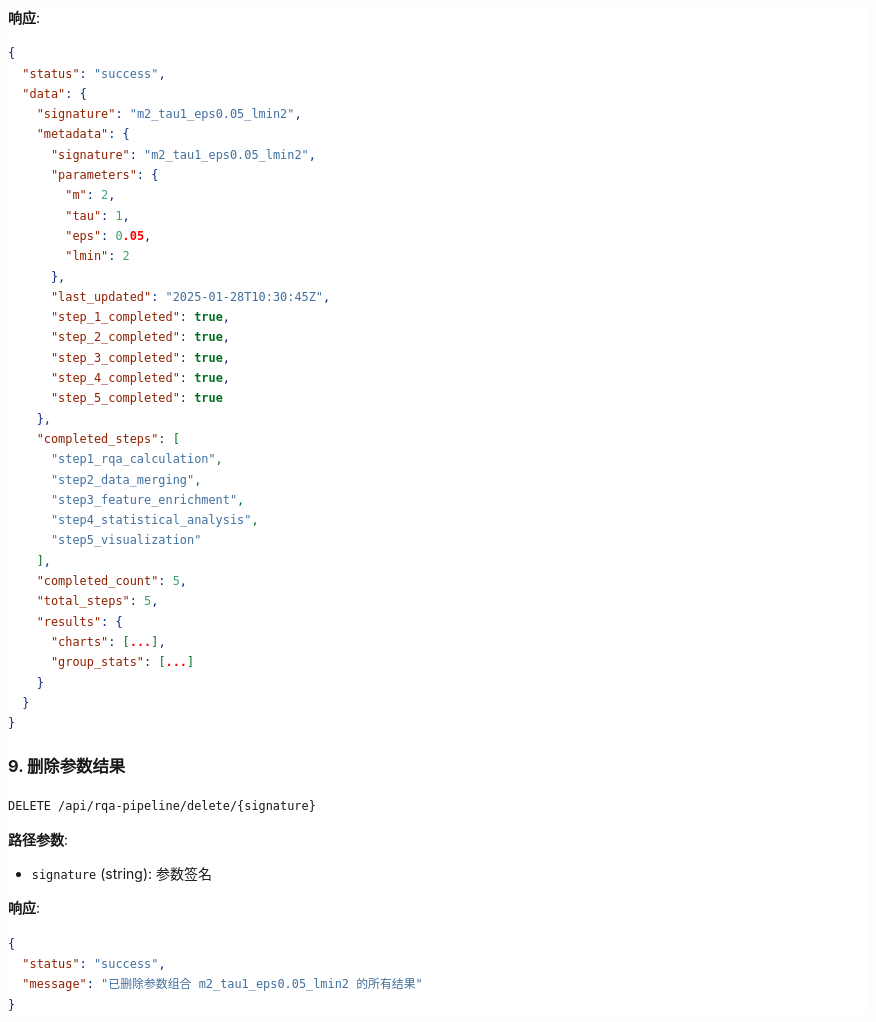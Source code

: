 **响应**:
```json
{
  "status": "success",
  "data": {
    "signature": "m2_tau1_eps0.05_lmin2",
    "metadata": {
      "signature": "m2_tau1_eps0.05_lmin2",
      "parameters": {
        "m": 2,
        "tau": 1,
        "eps": 0.05,
        "lmin": 2
      },
      "last_updated": "2025-01-28T10:30:45Z",
      "step_1_completed": true,
      "step_2_completed": true,
      "step_3_completed": true,
      "step_4_completed": true,
      "step_5_completed": true
    },
    "completed_steps": [
      "step1_rqa_calculation",
      "step2_data_merging",
      "step3_feature_enrichment", 
      "step4_statistical_analysis",
      "step5_visualization"
    ],
    "completed_count": 5,
    "total_steps": 5,
    "results": {
      "charts": [...],
      "group_stats": [...]
    }
  }
}
```

### 9. 删除参数结果

```http
DELETE /api/rqa-pipeline/delete/{signature}
```

**路径参数**:
- `signature` (string): 参数签名

**响应**:
```json
{
  "status": "success",
  "message": "已删除参数组合 m2_tau1_eps0.05_lmin2 的所有结果"
}
```
